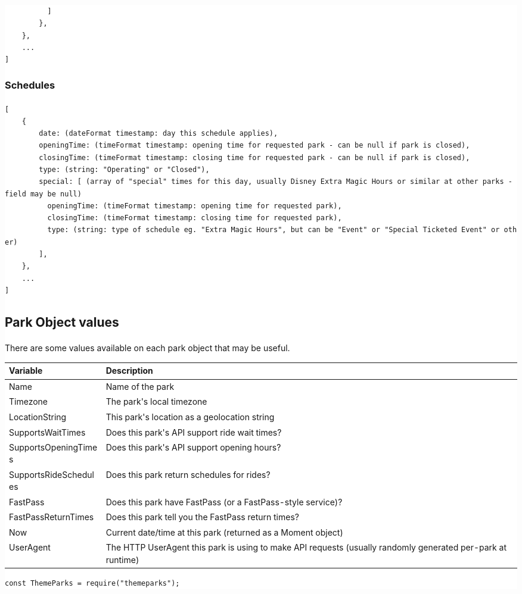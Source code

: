               ]
            },
        },
        ...
    ]

### Schedules

    [
        {
            date: (dateFormat timestamp: day this schedule applies),
            openingTime: (timeFormat timestamp: opening time for requested park - can be null if park is closed),
            closingTime: (timeFormat timestamp: closing time for requested park - can be null if park is closed),
            type: (string: "Operating" or "Closed"),
            special: [ (array of "special" times for this day, usually Disney Extra Magic Hours or similar at other parks - field may be null)
              openingTime: (timeFormat timestamp: opening time for requested park),
              closingTime: (timeFormat timestamp: closing time for requested park),
              type: (string: type of schedule eg. "Extra Magic Hours", but can be "Event" or "Special Ticketed Event" or other)
            ],
        },
        ...
    ]

## Park Object values

There are some values available on each park object that may be useful.

| Variable              | Description                                                                                                 |
| :-------------------- | :---------------------------------------------------------------------------------------------------------- |
| Name                  | Name of the park                                                                                            |
| Timezone              | The park's local timezone                                                                                   |
| LocationString        | This park's location as a geolocation string                                                                |
| SupportsWaitTimes     | Does this park's API support ride wait times?                                                               |
| SupportsOpeningTimes  | Does this park's API support opening hours?                                                                 |
| SupportsRideSchedules | Does this park return schedules for rides?                                                                  |
| FastPass              | Does this park have FastPass (or a FastPass-style service)?                                                 |
| FastPassReturnTimes   | Does this park tell you the FastPass return times?                                                          |
| Now                   | Current date/time at this park (returned as a Moment object)                                                |
| UserAgent             | The HTTP UserAgent this park is using to make API requests (usually randomly generated per-park at runtime) |

    const ThemeParks = require("themeparks");
